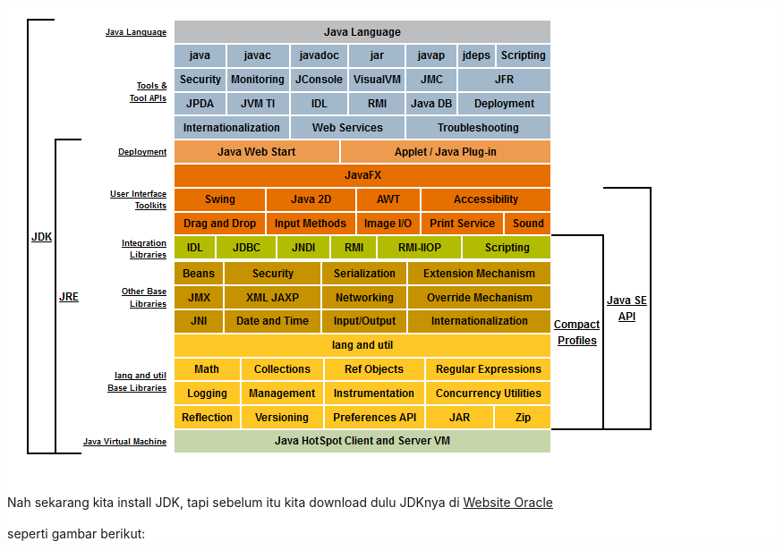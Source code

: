 ![JDK 1.8 arstiktur](/images/2016-07/java-dev-en/arc-jdk-1.8.png "Gambar diambil dari http://docs.oracle.com/javase/8/docs/ pada tangal 28-07-2016")


Nah sekarang kita install JDK, tapi sebelum itu kita download dulu JDKnya di [Website Oracle](http://www.oracle.com/technetwork/java/javase/downloads/index.html)



seperti gambar berikut:

